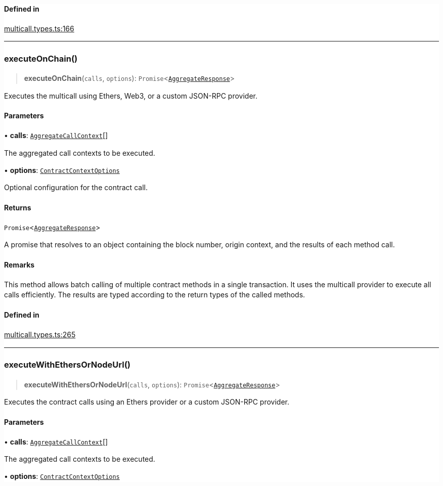 #### Defined in

[multicall.types.ts:166](https://github.com/niZmosis/ethereum-multicall/blob/2a2d077a99c23b464a4e40dd6375d06ce98594bd/packages/types/src/multicall.types.ts#L166)

***

### executeOnChain()

> **executeOnChain**(`calls`, `options`): `Promise`\<[`AggregateResponse`](../type-aliases/AggregateResponse.md)\>

Executes the multicall using Ethers, Web3, or a custom JSON-RPC provider.

#### Parameters

• **calls**: [`AggregateCallContext`](../type-aliases/AggregateCallContext.md)[]

The aggregated call contexts to be executed.

• **options**: [`ContractContextOptions`](../type-aliases/ContractContextOptions.md)

Optional configuration for the contract call.

#### Returns

`Promise`\<[`AggregateResponse`](../type-aliases/AggregateResponse.md)\>

A promise that resolves to an object containing the block number,
         origin context, and the results of each method call.

#### Remarks

This method allows batch calling of multiple contract methods in a single transaction.
It uses the multicall provider to execute all calls efficiently.
The results are typed according to the return types of the called methods.

#### Defined in

[multicall.types.ts:265](https://github.com/niZmosis/ethereum-multicall/blob/2a2d077a99c23b464a4e40dd6375d06ce98594bd/packages/types/src/multicall.types.ts#L265)

***

### executeWithEthersOrNodeUrl()

> **executeWithEthersOrNodeUrl**(`calls`, `options`): `Promise`\<[`AggregateResponse`](../type-aliases/AggregateResponse.md)\>

Executes the contract calls using an Ethers provider or a custom JSON-RPC provider.

#### Parameters

• **calls**: [`AggregateCallContext`](../type-aliases/AggregateCallContext.md)[]

The aggregated call contexts to be executed.

• **options**: [`ContractContextOptions`](../type-aliases/ContractContextOptions.md)

